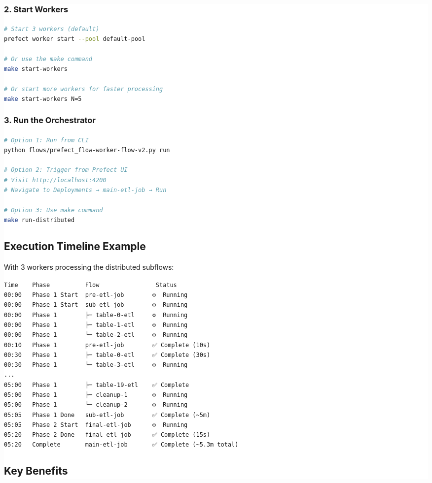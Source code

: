 ### 2. Start Workers

```bash
# Start 3 workers (default)
prefect worker start --pool default-pool

# Or use the make command
make start-workers

# Or start more workers for faster processing
make start-workers N=5
```

### 3. Run the Orchestrator

```bash
# Option 1: Run from CLI
python flows/prefect_flow-worker-flow-v2.py run

# Option 2: Trigger from Prefect UI
# Visit http://localhost:4200
# Navigate to Deployments → main-etl-job → Run

# Option 3: Use make command
make run-distributed
```

## Execution Timeline Example

With 3 workers processing the distributed subflows:

```
Time    Phase          Flow                Status
00:00   Phase 1 Start  pre-etl-job        ⚙️  Running
00:00   Phase 1 Start  sub-etl-job        ⚙️  Running
00:00   Phase 1        ├─ table-0-etl     ⚙️  Running
00:00   Phase 1        ├─ table-1-etl     ⚙️  Running
00:00   Phase 1        └─ table-2-etl     ⚙️  Running
00:10   Phase 1        pre-etl-job        ✅ Complete (10s)
00:30   Phase 1        ├─ table-0-etl     ✅ Complete (30s)
00:30   Phase 1        └─ table-3-etl     ⚙️  Running
...
05:00   Phase 1        ├─ table-19-etl    ✅ Complete
05:00   Phase 1        ├─ cleanup-1       ⚙️  Running
05:00   Phase 1        └─ cleanup-2       ⚙️  Running
05:05   Phase 1 Done   sub-etl-job        ✅ Complete (~5m)
05:05   Phase 2 Start  final-etl-job      ⚙️  Running
05:20   Phase 2 Done   final-etl-job      ✅ Complete (15s)
05:20   Complete       main-etl-job       ✅ Complete (~5.3m total)
```

## Key Benefits
